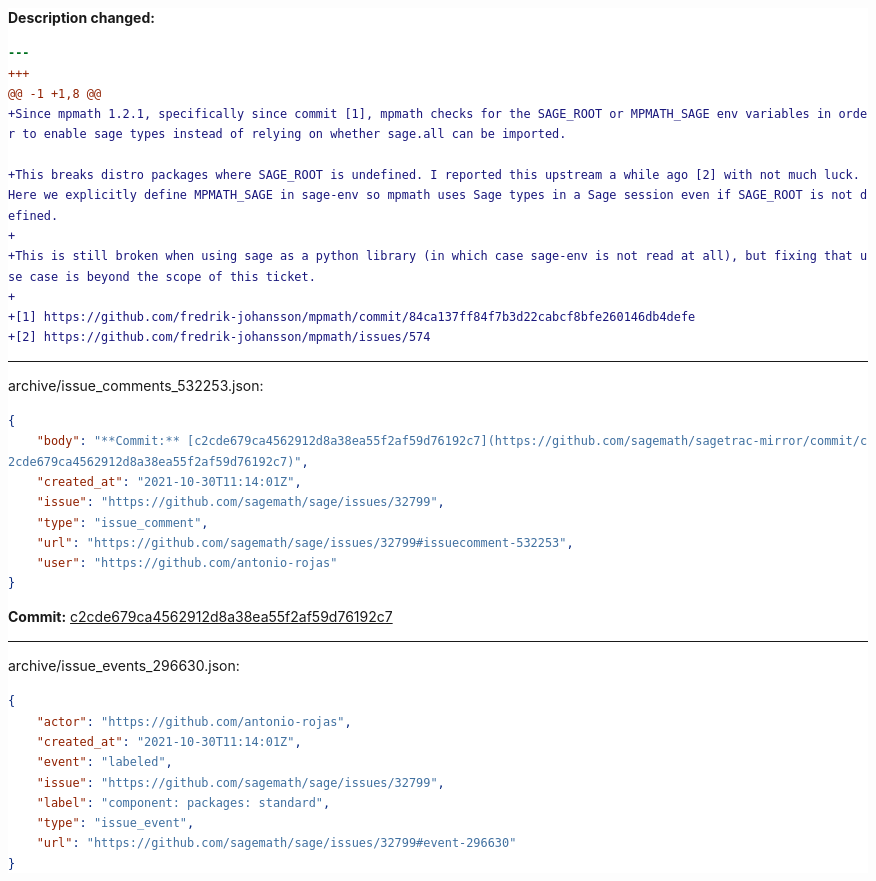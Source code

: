 **Description changed:**
``````diff
--- 
+++ 
@@ -1 +1,8 @@
+Since mpmath 1.2.1, specifically since commit [1], mpmath checks for the SAGE_ROOT or MPMATH_SAGE env variables in order to enable sage types instead of relying on whether sage.all can be imported.
 
+This breaks distro packages where SAGE_ROOT is undefined. I reported this upstream a while ago [2] with not much luck. Here we explicitly define MPMATH_SAGE in sage-env so mpmath uses Sage types in a Sage session even if SAGE_ROOT is not defined.
+
+This is still broken when using sage as a python library (in which case sage-env is not read at all), but fixing that use case is beyond the scope of this ticket.
+
+[1] https://github.com/fredrik-johansson/mpmath/commit/84ca137ff84f7b3d22cabcf8bfe260146db4defe
+[2] https://github.com/fredrik-johansson/mpmath/issues/574
``````




---

archive/issue_comments_532253.json:
```json
{
    "body": "**Commit:** [c2cde679ca4562912d8a38ea55f2af59d76192c7](https://github.com/sagemath/sagetrac-mirror/commit/c2cde679ca4562912d8a38ea55f2af59d76192c7)",
    "created_at": "2021-10-30T11:14:01Z",
    "issue": "https://github.com/sagemath/sage/issues/32799",
    "type": "issue_comment",
    "url": "https://github.com/sagemath/sage/issues/32799#issuecomment-532253",
    "user": "https://github.com/antonio-rojas"
}
```

**Commit:** [c2cde679ca4562912d8a38ea55f2af59d76192c7](https://github.com/sagemath/sagetrac-mirror/commit/c2cde679ca4562912d8a38ea55f2af59d76192c7)



---

archive/issue_events_296630.json:
```json
{
    "actor": "https://github.com/antonio-rojas",
    "created_at": "2021-10-30T11:14:01Z",
    "event": "labeled",
    "issue": "https://github.com/sagemath/sage/issues/32799",
    "label": "component: packages: standard",
    "type": "issue_event",
    "url": "https://github.com/sagemath/sage/issues/32799#event-296630"
}
```
